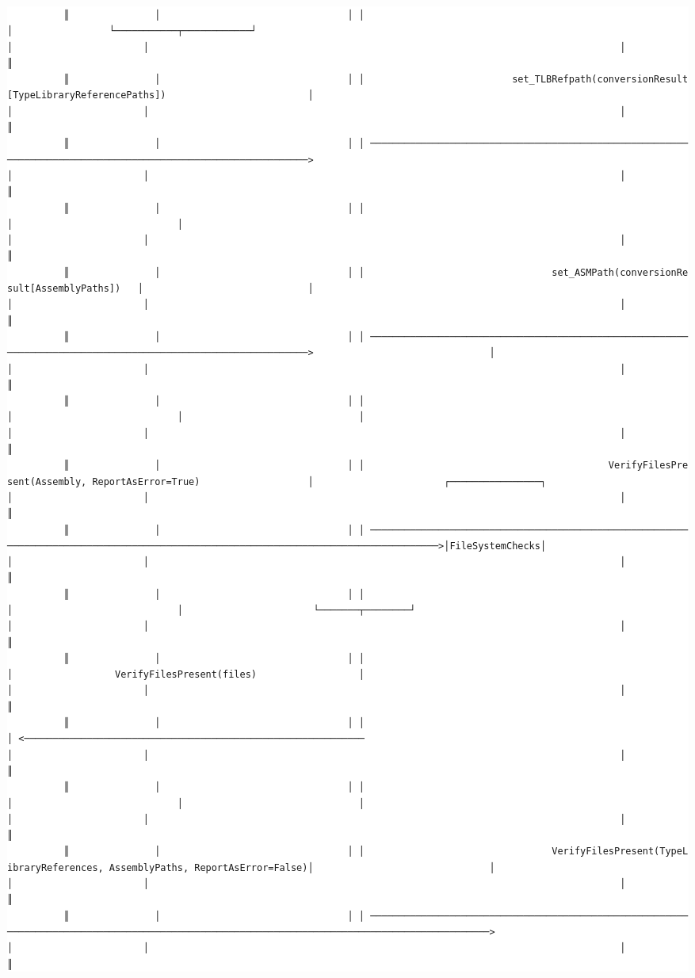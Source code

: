 ```ditaa
          ║               │                                 │ │                                                                                │                 └───────────┬────────────┘                                                                              │                       │                                                                                   │                     ║
          ║               │                                 │ │                          set_TLBRefpath(conversionResult[TypeLibraryReferencePaths])                         │                                                                                           │                       │                                                                                   │                     ║
          ║               │                                 │ │ ─────────────────────────────────────────────────────────────────────────────────────────────────────────────>                                                                                           │                       │                                                                                   │                     ║
          ║               │                                 │ │                                                                                │                             │                                                                                           │                       │                                                                                   │                     ║
          ║               │                                 │ │                                 set_ASMPath(conversionResult[AssemblyPaths])   │                             │                                                                                           │                       │                                                                                   │                     ║
          ║               │                                 │ │ ─────────────────────────────────────────────────────────────────────────────────────────────────────────────>                               │                                                           │                       │                                                                                   │                     ║
          ║               │                                 │ │                                                                                │                             │                               │                                                           │                       │                                                                                   │                     ║
          ║               │                                 │ │                                           VerifyFilesPresent(Assembly, ReportAsError=True)                   │                       ┌────────────────┐                                                  │                       │                                                                                   │                     ║
          ║               │                                 │ │ ────────────────────────────────────────────────────────────────────────────────────────────────────────────────────────────────────>│FileSystemChecks│                                                  │                       │                                                                                   │                     ║
          ║               │                                 │ │                                                                                │                             │                       └───────┬────────┘                                                  │                       │                                                                                   │                     ║
          ║               │                                 │ │                                                                                │                  VerifyFilesPresent(files)                  │                                                           │                       │                                                                                   │                     ║
          ║               │                                 │ │                                                                                │ <────────────────────────────────────────────────────────────                                                           │                       │                                                                                   │                     ║
          ║               │                                 │ │                                                                                │                             │                               │                                                           │                       │                                                                                   │                     ║
          ║               │                                 │ │                                 VerifyFilesPresent(TypeLibraryReferences, AssemblyPaths, ReportAsError=False)│                               │                                                           │                       │                                                                                   │                     ║
          ║               │                                 │ │ ─────────────────────────────────────────────────────────────────────────────────────────────────────────────────────────────────────────────>                                                           │                       │                                                                                   │                     ║
```
